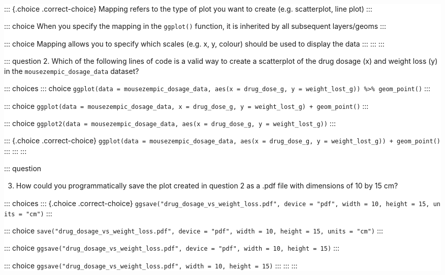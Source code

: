 ::: {.choice .correct-choice}
Mapping refers to the type of plot you want to create (e.g. scatterplot, line plot)
:::

::: choice
When you specify the mapping in the `ggplot()` function, it is inherited by all subsequent layers/geoms
:::

::: choice
Mapping allows you to specify which scales (e.g. x, y, colour) should be used to display the data
:::
:::
:::

::: question
2\. Which of the following lines of code is a valid way to create a scatterplot of the drug dosage (x) and weight loss (y) in the `mousezempic_dosage_data` dataset?

::: choices
::: choice
`ggplot(data = mousezempic_dosage_data, aes(x = drug_dose_g, y = weight_lost_g)) %>% geom_point()`
:::

::: choice
`ggplot(data = mousezempic_dosage_data, x = drug_dose_g, y = weight_lost_g) + geom_point()`
:::

::: choice
`ggplot2(data = mousezempic_dosage_data, aes(x = drug_dose_g, y = weight_lost_g))`
:::

::: {.choice .correct-choice}
`ggplot(data = mousezempic_dosage_data, aes(x = drug_dose_g, y = weight_lost_g)) + geom_point()`
:::
:::
:::

::: question

3. How could you programmatically save the plot created in question 2 as a .pdf file with dimensions of 10 by 15 cm?

::: choices
::: {.choice .correct-choice}
`ggsave("drug_dosage_vs_weight_loss.pdf", device = "pdf", width = 10, height = 15, units = "cm")`
:::

::: choice
`save("drug_dosage_vs_weight_loss.pdf", device = "pdf", width = 10, height = 15, units = "cm")`
:::

::: choice
`ggsave("drug_dosage_vs_weight_loss.pdf", device = "pdf", width = 10, height = 15)`
:::

::: choice
`ggsave("drug_dosage_vs_weight_loss.pdf", width = 10, height = 15)`
:::
:::
:::
